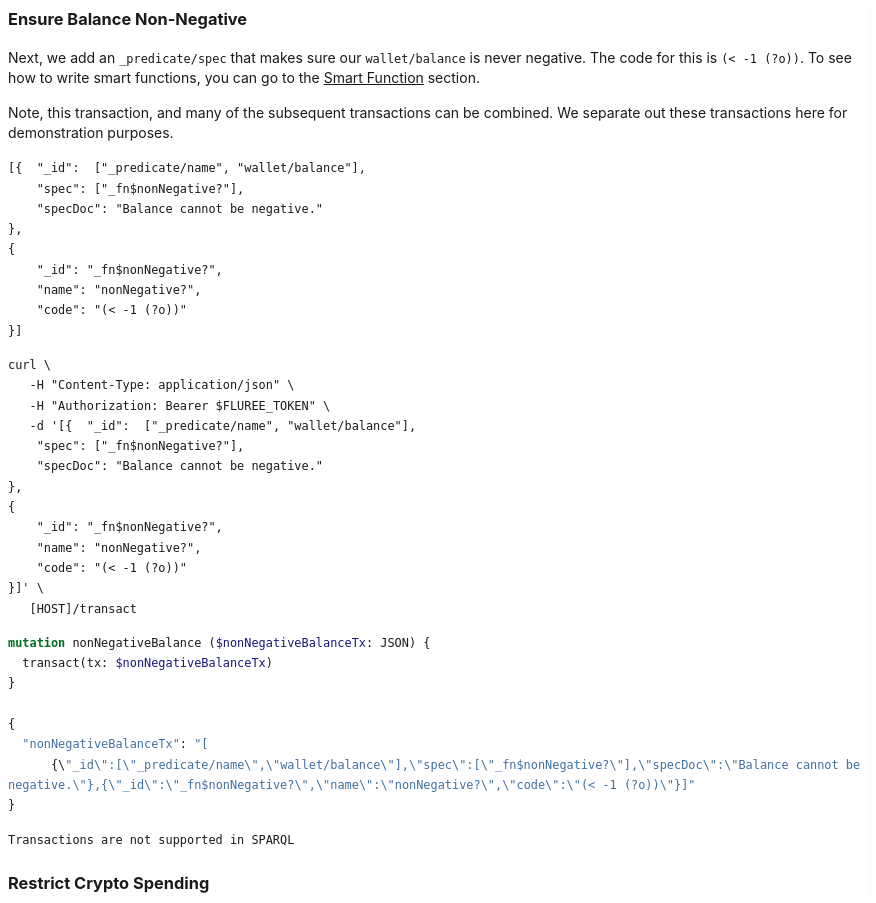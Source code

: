 ### Ensure Balance Non-Negative

Next, we add an `_predicate/spec` that makes sure our `wallet/balance` is never negative. The code for this is `(< -1 (?o))`. To see how to write smart functions, you can go to the [Smart Function](/guides/1.0.0/smart-functions) section.

Note, this transaction, and many of the subsequent transactions can be combined. We separate out these transactions here for demonstration purposes.

```flureeql
[{  "_id":  ["_predicate/name", "wallet/balance"],
    "spec": ["_fn$nonNegative?"],
    "specDoc": "Balance cannot be negative."
},
{
    "_id": "_fn$nonNegative?",
    "name": "nonNegative?",
    "code": "(< -1 (?o))"
}]
```

```curl
curl \
   -H "Content-Type: application/json" \
   -H "Authorization: Bearer $FLUREE_TOKEN" \
   -d '[{  "_id":  ["_predicate/name", "wallet/balance"],
    "spec": ["_fn$nonNegative?"],
    "specDoc": "Balance cannot be negative."
},
{
    "_id": "_fn$nonNegative?",
    "name": "nonNegative?",
    "code": "(< -1 (?o))"
}]' \
   [HOST]/transact
```

```graphql
mutation nonNegativeBalance ($nonNegativeBalanceTx: JSON) {
  transact(tx: $nonNegativeBalanceTx)
}

{
  "nonNegativeBalanceTx": "[
      {\"_id\":[\"_predicate/name\",\"wallet/balance\"],\"spec\":[\"_fn$nonNegative?\"],\"specDoc\":\"Balance cannot be negative.\"},{\"_id\":\"_fn$nonNegative?\",\"name\":\"nonNegative?\",\"code\":\"(< -1 (?o))\"}]"
}
```

```sparql
Transactions are not supported in SPARQL
```

### Restrict Crypto Spending
